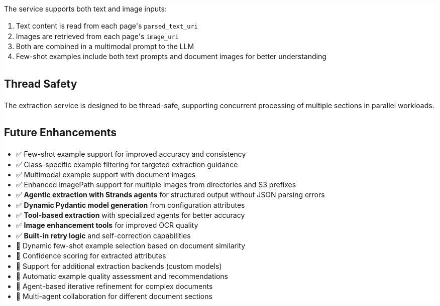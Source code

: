 The service supports both text and image inputs:

1. Text content is read from each page's `parsed_text_uri`
2. Images are retrieved from each page's `image_uri`
3. Both are combined in a multimodal prompt to the LLM
4. Few-shot examples include both text prompts and document images for better understanding

## Thread Safety

The extraction service is designed to be thread-safe, supporting concurrent processing of multiple sections in parallel workloads.

## Future Enhancements

- ✅ Few-shot example support for improved accuracy and consistency
- ✅ Class-specific example filtering for targeted extraction guidance
- ✅ Multimodal example support with document images
- ✅ Enhanced imagePath support for multiple images from directories and S3 prefixes
- ✅ **Agentic extraction with Strands agents** for structured output without JSON parsing errors
- ✅ **Dynamic Pydantic model generation** from configuration attributes
- ✅ **Tool-based extraction** with specialized agents for better accuracy
- ✅ **Image enhancement tools** for improved OCR quality
- ✅ **Built-in retry logic** and self-correction capabilities
- 🔲 Dynamic few-shot example selection based on document similarity
- 🔲 Confidence scoring for extracted attributes
- 🔲 Support for additional extraction backends (custom models)
- 🔲 Automatic example quality assessment and recommendations
- 🔲 Agent-based iterative refinement for complex documents
- 🔲 Multi-agent collaboration for different document sections
